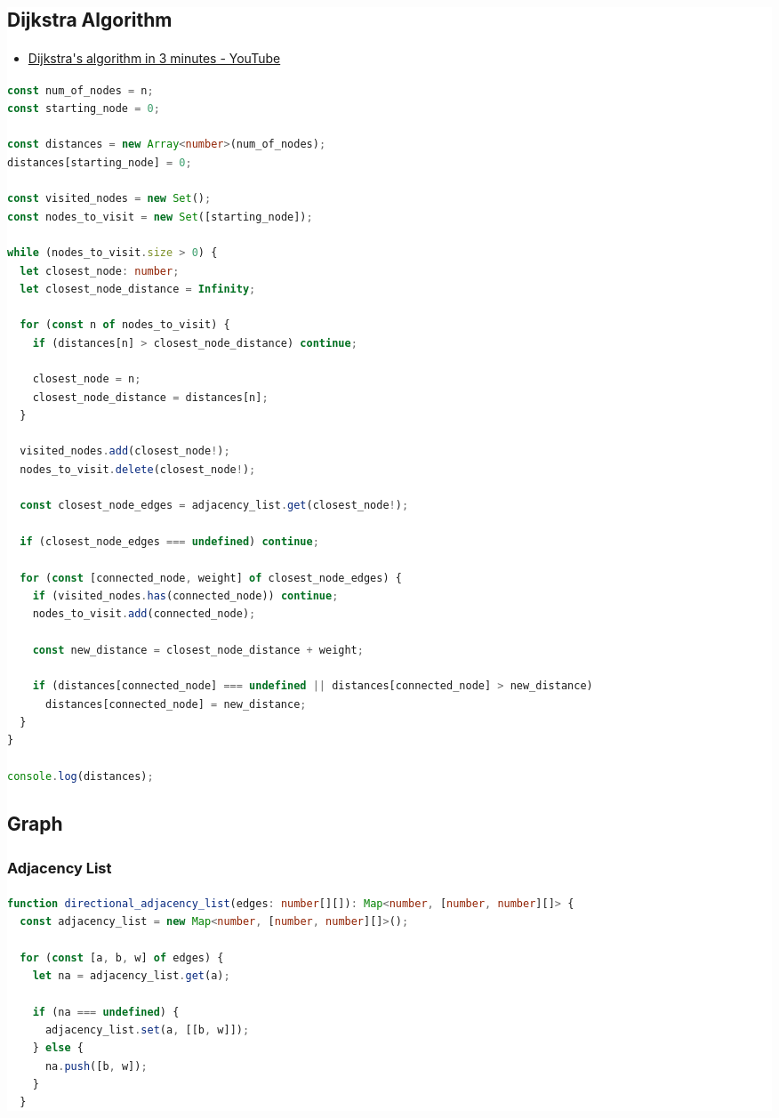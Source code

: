## Dijkstra Algorithm

- [Dijkstra's algorithm in 3 minutes - YouTube](https://www.youtube.com/watch?v=_lHSawdgXpI)

```TypeScript
const num_of_nodes = n;
const starting_node = 0;

const distances = new Array<number>(num_of_nodes);
distances[starting_node] = 0;

const visited_nodes = new Set();
const nodes_to_visit = new Set([starting_node]);

while (nodes_to_visit.size > 0) {
  let closest_node: number;
  let closest_node_distance = Infinity;

  for (const n of nodes_to_visit) {
    if (distances[n] > closest_node_distance) continue;

    closest_node = n;
    closest_node_distance = distances[n];
  }

  visited_nodes.add(closest_node!);
  nodes_to_visit.delete(closest_node!);

  const closest_node_edges = adjacency_list.get(closest_node!);

  if (closest_node_edges === undefined) continue;

  for (const [connected_node, weight] of closest_node_edges) {
    if (visited_nodes.has(connected_node)) continue;
    nodes_to_visit.add(connected_node);

    const new_distance = closest_node_distance + weight;

    if (distances[connected_node] === undefined || distances[connected_node] > new_distance)
      distances[connected_node] = new_distance;
  }
}

console.log(distances);
```

## Graph

### Adjacency List

```TypeScript
function directional_adjacency_list(edges: number[][]): Map<number, [number, number][]> {
  const adjacency_list = new Map<number, [number, number][]>();

  for (const [a, b, w] of edges) {
    let na = adjacency_list.get(a);

    if (na === undefined) {
      adjacency_list.set(a, [[b, w]]);
    } else {
      na.push([b, w]);
    }
  }
```